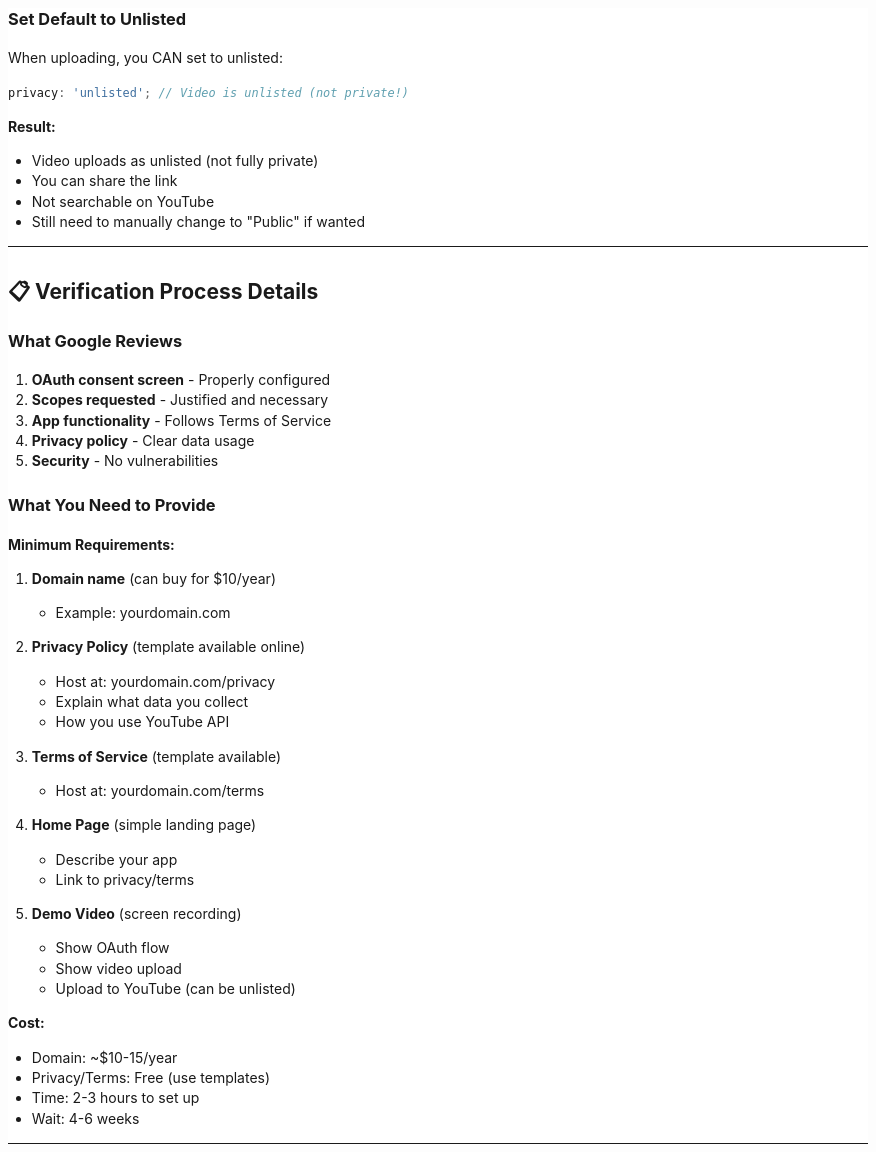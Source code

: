### Set Default to Unlisted

When uploading, you CAN set to unlisted:

```javascript
privacy: 'unlisted'; // Video is unlisted (not private!)
```

**Result:**

- Video uploads as unlisted (not fully private)
- You can share the link
- Not searchable on YouTube
- Still need to manually change to "Public" if wanted

---

## 📋 Verification Process Details

### What Google Reviews

1. **OAuth consent screen** - Properly configured
2. **Scopes requested** - Justified and necessary
3. **App functionality** - Follows Terms of Service
4. **Privacy policy** - Clear data usage
5. **Security** - No vulnerabilities

### What You Need to Provide

**Minimum Requirements:**

1. **Domain name** (can buy for $10/year)
   - Example: yourdomain.com

2. **Privacy Policy** (template available online)
   - Host at: yourdomain.com/privacy
   - Explain what data you collect
   - How you use YouTube API

3. **Terms of Service** (template available)
   - Host at: yourdomain.com/terms

4. **Home Page** (simple landing page)
   - Describe your app
   - Link to privacy/terms

5. **Demo Video** (screen recording)
   - Show OAuth flow
   - Show video upload
   - Upload to YouTube (can be unlisted)

**Cost:**

- Domain: ~$10-15/year
- Privacy/Terms: Free (use templates)
- Time: 2-3 hours to set up
- Wait: 4-6 weeks

---